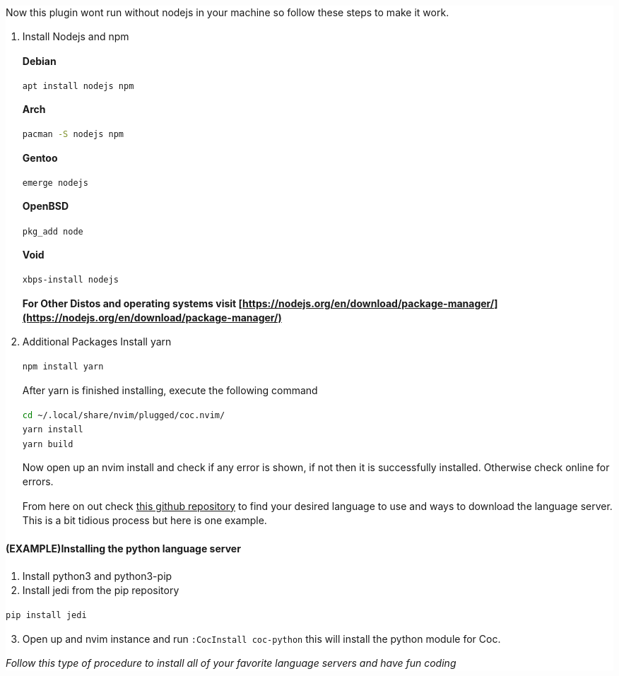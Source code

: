 Now this plugin wont run without nodejs in your machine so follow these steps to make it work.  

1. Install Nodejs and npm 

    **Debian**
    ```bash
    apt install nodejs npm
    ```
    
    **Arch**
    ```bash
    pacman -S nodejs npm
    ```
    
    **Gentoo**
    ```bash
    emerge nodejs
    ```
    
    **OpenBSD**
    ```bash
    pkg_add node
    ```
    
    **Void**
    ```bash
    xbps-install nodejs
    ```

    **For Other Distos and operating systems visit [https://nodejs.org/en/download/package-manager/](https://nodejs.org/en/download/package-manager/)**

2. Additional Packages
    Install yarn
    ```bash
    npm install yarn
    ```
    After yarn is finished installing, execute the following command  
    ```bash
    cd ~/.local/share/nvim/plugged/coc.nvim/
    yarn install
    yarn build
    ```

    Now open up an nvim install and check if any error is shown, if not then it is successfully installed. Otherwise check online for errors. 

    From here on out check [this github repository](https://github.com/neoclide/coc.nvim/wiki) to find your desired language to use and ways to download the language server. This is a bit tidious process but here is one example. 
#### (EXAMPLE)Installing the python language server
1. Install python3 and python3-pip  
2. Install jedi from the pip repository
```bash
pip install jedi
```
3. Open up and nvim instance and run `:CocInstall coc-python` this will install the python module for Coc.


*Follow this type of procedure to install all of your favorite language servers and have fun coding*  


[^1]: Jump back to the top


